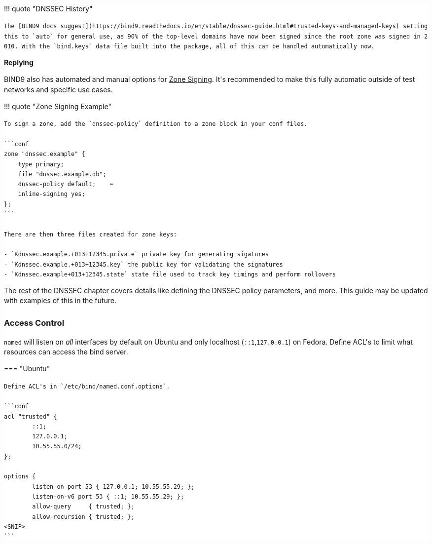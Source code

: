 !!! quote "DNSSEC History"

	The [BIND9 docs suggest](https://bind9.readthedocs.io/en/stable/dnssec-guide.html#trusted-keys-and-managed-keys) setting this to `auto` for general use, as 90% of the top-level domains have now been signed since the root zone was signed in 2010. With the `bind.keys` data file built into the package, all of this can be handled automatically now.



**Replying**

BIND9 also has automated and manual options for [Zone Signing](https://bind9.readthedocs.io/en/stable/chapter5.html#zone-signing). It's recommended to make this fully automatic outside of test networks and specific use cases.

!!! quote "Zone Signing Example"

	To sign a zone, add the `dnssec-policy` definition to a zone block in your conf files.

	```conf
	zone "dnssec.example" {
		type primary;
		file "dnssec.example.db";
		dnssec-policy default;    ⬅️
		inline-signing yes;
	};
	```

	There are then three files created for zone keys:

	- `Kdnssec.example.+013+12345.private` private key for generating sigatures
	- `Kdnssec.example.+013+12345.key` the public key for validating the signatures
	- `Kdnssec.example+013+12345.state` state file used to track key timings and perform rollovers

The rest of the [DNSSEC chapter](https://bind9.readthedocs.io/en/stable/chapter5.html#dnssec) covers details like defining the DNSSEC policy parameters, and more. This guide may be updated with examples of this in the future.



### Access Control

`named` will listen on *all* interfaces by default on Ubuntu and only localhost (`::1`,`127.0.0.1`) on Fedora. Define ACL's to limit what resources can access the bind server.

=== "Ubuntu"

	Define ACL's in `/etc/bind/named.conf.options`.

	```conf
	acl "trusted" {
			::1;
			127.0.0.1;
			10.55.55.0/24;
	};

	options {
			listen-on port 53 { 127.0.0.1; 10.55.55.29; };
			listen-on-v6 port 53 { ::1; 10.55.55.29; };
			allow-query     { trusted; };
			allow-recursion { trusted; };
	<SNIP>
	```
